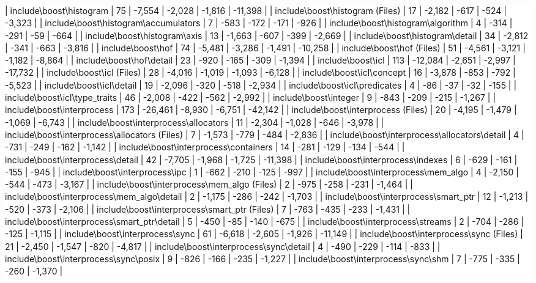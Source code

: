 | include\\boost\\histogram | 75 | -7,554 | -2,028 | -1,816 | -11,398 |
| include\\boost\\histogram (Files) | 17 | -2,182 | -617 | -524 | -3,323 |
| include\\boost\\histogram\\accumulators | 7 | -583 | -172 | -171 | -926 |
| include\\boost\\histogram\\algorithm | 4 | -314 | -291 | -59 | -664 |
| include\\boost\\histogram\\axis | 13 | -1,663 | -607 | -399 | -2,669 |
| include\\boost\\histogram\\detail | 34 | -2,812 | -341 | -663 | -3,816 |
| include\\boost\\hof | 74 | -5,481 | -3,286 | -1,491 | -10,258 |
| include\\boost\\hof (Files) | 51 | -4,561 | -3,121 | -1,182 | -8,864 |
| include\\boost\\hof\\detail | 23 | -920 | -165 | -309 | -1,394 |
| include\\boost\\icl | 113 | -12,084 | -2,651 | -2,997 | -17,732 |
| include\\boost\\icl (Files) | 28 | -4,016 | -1,019 | -1,093 | -6,128 |
| include\\boost\\icl\\concept | 16 | -3,878 | -853 | -792 | -5,523 |
| include\\boost\\icl\\detail | 19 | -2,096 | -320 | -518 | -2,934 |
| include\\boost\\icl\\predicates | 4 | -86 | -37 | -32 | -155 |
| include\\boost\\icl\\type_traits | 46 | -2,008 | -422 | -562 | -2,992 |
| include\\boost\\integer | 9 | -843 | -209 | -215 | -1,267 |
| include\\boost\\interprocess | 173 | -26,461 | -8,930 | -6,751 | -42,142 |
| include\\boost\\interprocess (Files) | 20 | -4,195 | -1,479 | -1,069 | -6,743 |
| include\\boost\\interprocess\\allocators | 11 | -2,304 | -1,028 | -646 | -3,978 |
| include\\boost\\interprocess\\allocators (Files) | 7 | -1,573 | -779 | -484 | -2,836 |
| include\\boost\\interprocess\\allocators\\detail | 4 | -731 | -249 | -162 | -1,142 |
| include\\boost\\interprocess\\containers | 14 | -281 | -129 | -134 | -544 |
| include\\boost\\interprocess\\detail | 42 | -7,705 | -1,968 | -1,725 | -11,398 |
| include\\boost\\interprocess\\indexes | 6 | -629 | -161 | -155 | -945 |
| include\\boost\\interprocess\\ipc | 1 | -662 | -210 | -125 | -997 |
| include\\boost\\interprocess\\mem_algo | 4 | -2,150 | -544 | -473 | -3,167 |
| include\\boost\\interprocess\\mem_algo (Files) | 2 | -975 | -258 | -231 | -1,464 |
| include\\boost\\interprocess\\mem_algo\\detail | 2 | -1,175 | -286 | -242 | -1,703 |
| include\\boost\\interprocess\\smart_ptr | 12 | -1,213 | -520 | -373 | -2,106 |
| include\\boost\\interprocess\\smart_ptr (Files) | 7 | -763 | -435 | -233 | -1,431 |
| include\\boost\\interprocess\\smart_ptr\\detail | 5 | -450 | -85 | -140 | -675 |
| include\\boost\\interprocess\\streams | 2 | -704 | -286 | -125 | -1,115 |
| include\\boost\\interprocess\\sync | 61 | -6,618 | -2,605 | -1,926 | -11,149 |
| include\\boost\\interprocess\\sync (Files) | 21 | -2,450 | -1,547 | -820 | -4,817 |
| include\\boost\\interprocess\\sync\\detail | 4 | -490 | -229 | -114 | -833 |
| include\\boost\\interprocess\\sync\\posix | 9 | -826 | -166 | -235 | -1,227 |
| include\\boost\\interprocess\\sync\\shm | 7 | -775 | -335 | -260 | -1,370 |